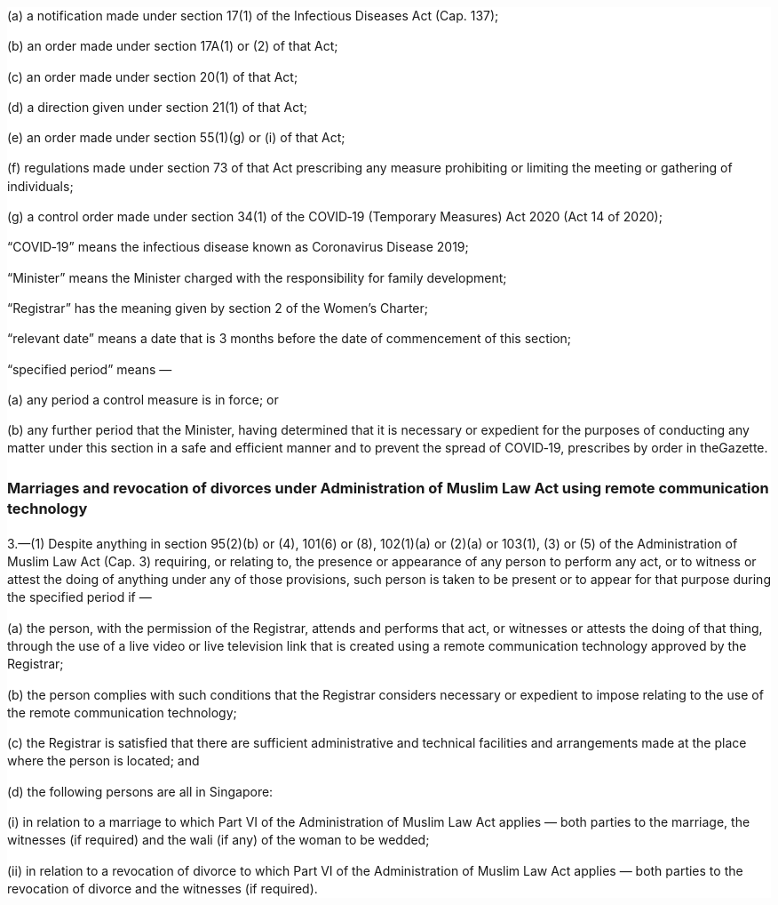 (a) a notification made under section 17(1) of the Infectious Diseases Act (Cap. 137);

(b) an order made under section 17A(1) or (2) of that Act;

(c) an order made under section 20(1) of that Act;

(d) a direction given under section 21(1) of that Act;

(e) an order made under section 55(1)(g) or (i) of that Act;

(f) regulations made under section 73 of that Act prescribing any measure prohibiting or limiting the meeting or gathering of individuals;

(g) a control order made under section 34(1) of the COVID‑19 (Temporary Measures) Act 2020 (Act 14 of 2020);

“COVID‑19” means the infectious disease known as Coronavirus Disease 2019;

“Minister” means the Minister charged with the responsibility for family development;

“Registrar” has the meaning given by section 2 of the Women’s Charter;

“relevant date” means a date that is 3 months before the date of commencement of this section;

“specified period” means —

(a) any period a control measure is in force; or

(b) any further period that the Minister, having determined that it is necessary or expedient for the purposes of conducting any matter under this section in a safe and efficient manner and to prevent the spread of COVID‑19, prescribes by order in theGazette.

### Marriages and revocation of divorces under Administration of Muslim Law Act using remote communication technology

3\.—(1) Despite anything in section 95(2)(b) or (4), 101(6) or (8), 102(1)(a) or (2)(a) or 103(1), (3) or (5) of the Administration of Muslim Law Act (Cap. 3) requiring, or relating to, the presence or appearance of any person to perform any act, or to witness or attest the doing of anything under any of those provisions, such person is taken to be present or to appear for that purpose during the specified period if —

(a) the person, with the permission of the Registrar, attends and performs that act, or witnesses or attests the doing of that thing, through the use of a live video or live television link that is created using a remote communication technology approved by the Registrar;

(b) the person complies with such conditions that the Registrar considers necessary or expedient to impose relating to the use of the remote communication technology;

(c) the Registrar is satisfied that there are sufficient administrative and technical facilities and arrangements made at the place where the person is located; and

(d) the following persons are all in Singapore:

(i) in relation to a marriage to which Part VI of the Administration of Muslim Law Act applies — both parties to the marriage, the witnesses (if required) and the wali (if any) of the woman to be wedded;

(ii) in relation to a revocation of divorce to which Part VI of the Administration of Muslim Law Act applies — both parties to the revocation of divorce and the witnesses (if required).
